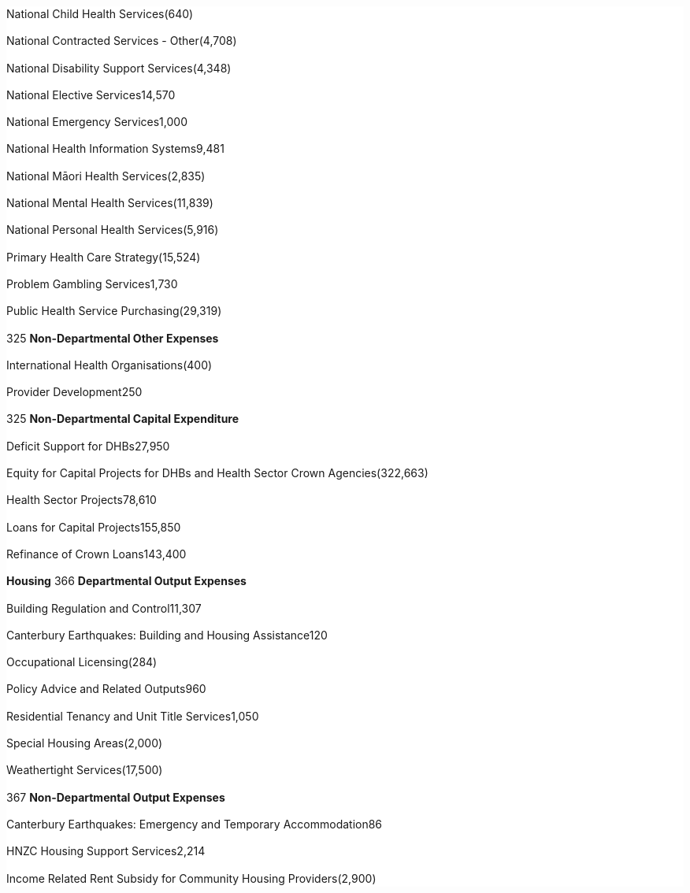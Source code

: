 National Child Health Services(640)

National Contracted Services - Other(4,708)

National Disability Support Services(4,348)

National Elective Services14,570

National Emergency Services1,000

National Health Information Systems9,481

National Māori Health Services(2,835)

National Mental Health Services(11,839)

National Personal Health Services(5,916)

Primary Health Care Strategy(15,524)

Problem Gambling Services1,730

Public Health Service Purchasing(29,319)

325 **Non-Departmental Other Expenses** 

International Health Organisations(400)

Provider Development250

325 **Non-Departmental Capital Expenditure** 

Deficit Support for DHBs27,950

Equity for Capital Projects for DHBs and Health Sector Crown Agencies(322,663)

Health Sector Projects78,610

Loans for Capital Projects155,850

Refinance of Crown Loans143,400

**Housing** 366 **Departmental Output Expenses** 

Building Regulation and Control11,307

Canterbury Earthquakes: Building and Housing Assistance120

Occupational Licensing(284)

Policy Advice and Related Outputs960

Residential Tenancy and Unit Title Services1,050

Special Housing Areas(2,000)

Weathertight Services(17,500)

367 **Non-Departmental Output Expenses** 

Canterbury Earthquakes: Emergency and Temporary Accommodation86

HNZC Housing Support Services2,214

Income Related Rent Subsidy for Community Housing Providers(2,900)
